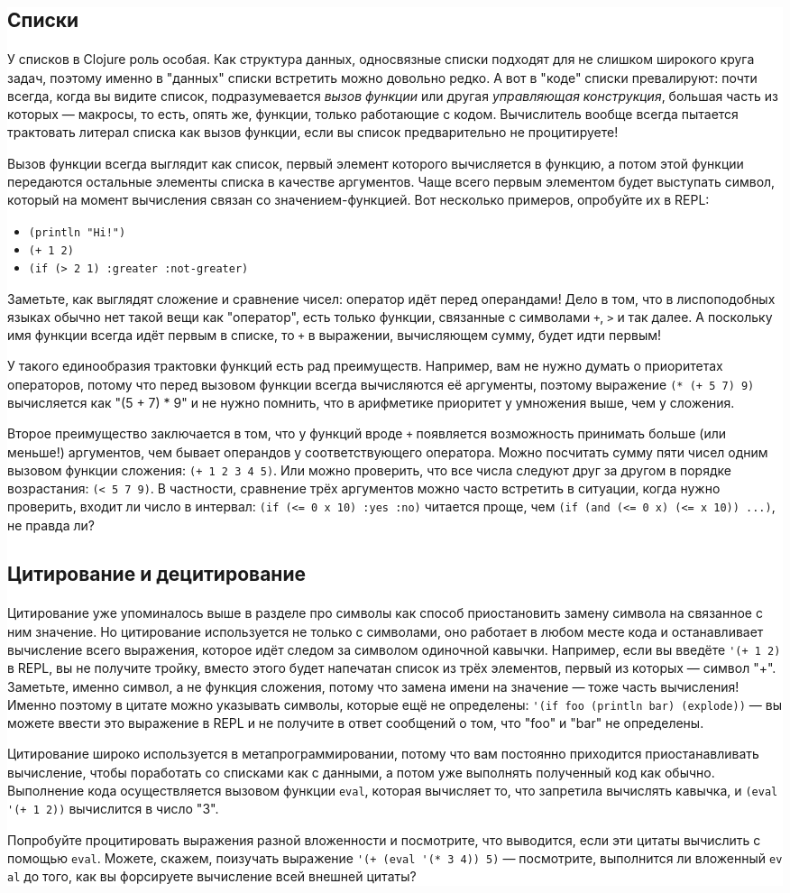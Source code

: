 ## Списки

У списков в Clojure роль особая. Как структура данных, односвязные списки подходят для не слишком широкого круга задач, поэтому именно в "данных" списки встретить можно довольно редко. А вот в "коде" списки превалируют: почти всегда, когда вы видите список, подразумевается *вызов функции* или другая *управляющая конструкция*, большая часть из которых — макросы, то есть, опять же, функции, только работающие с кодом. Вычислитель вообще всегда пытается трактовать литерал списка как вызов функции, если вы список предварительно не процитируете!

Вызов функции всегда выглядит как список, первый элемент которого вычисляется в функцию, а потом этой функции передаются остальные элементы списка в качестве аргументов. Чаще всего первым элементом будет выступать символ, который на момент вычисления связан со значением-функцией. Вот несколько примеров, опробуйте их в REPL:

- `(println "Hi!")`
- `(+ 1 2)`
- `(if (> 2 1) :greater :not-greater)`

Заметьте, как выглядят сложение и сравнение чисел: оператор идёт перед операндами! Дело в том, что в лиспоподобных языках обычно нет такой вещи как "оператор", есть только функции, связанные с символами `+`, `>` и так далее. А поскольку имя функции всегда идёт первым в списке, то `+` в выражении, вычисляющем сумму, будет идти первым!

У такого единообразия трактовки функций есть рад преимуществ. Например, вам не нужно думать о приоритетах операторов, потому что перед вызовом функции всегда вычисляются её аргументы, поэтому выражение `(* (+ 5 7) 9)` вычисляется как "(5 + 7) * 9" и не нужно помнить, что в арифметике приоритет у умножения выше, чем у сложения.

Второе преимущество заключается в том, что у функций вроде `+` появляется возможность принимать больше (или меньше!) аргументов, чем бывает операндов у соответствующего оператора. Можно посчитать сумму пяти чисел одним вызовом функции сложения: `(+ 1 2 3 4 5)`. Или можно проверить, что все числа следуют друг за другом в порядке возрастания: `(< 5 7 9)`. В частности, сравнение трёх аргументов можно часто встретить в ситуации, когда нужно проверить, входит ли число в интервал: `(if (<= 0 x 10) :yes :no)` читается проще, чем `(if (and (<= 0 x) (<= x 10)) ...)`, не правда ли?

## Цитирование и децитирование

Цитирование уже упоминалось выше в разделе про символы как способ приостановить замену символа на связанное с ним значение. Но цитирование используется не только с символами, оно работает в любом месте кода и останавливает вычисление всего выражения, которое идёт следом за символом одиночной кавычки. Например, если вы введёте `'(+ 1 2)` в REPL, вы не получите тройку, вместо этого будет напечатан список из трёх элементов, первый из которых — символ "+". Заметьте, именно символ, а не функция сложения, потому что замена имени на значение — тоже часть вычисления! Именно поэтому в цитате можно указывать символы, которые ещё не определены: `'(if foo (println bar) (explode))` — вы можете ввести это выражение в REPL и не получите в ответ сообщений о том, что "foo" и "bar" не определены.

Цитирование широко используется в метапрограммировании, потому что вам постоянно приходится приостанавливать вычисление, чтобы поработать со списками как с данными, а потом уже выполнять полученный код как обычно. Выполнение кода осуществляется вызовом функции `eval`, которая вычисляет то, что запретила вычислять кавычка, и `(eval '(+ 1 2))` вычислится в число "3".

Попробуйте процитировать выражения разной вложенности и посмотрите, что выводится, если эти цитаты вычислить с помощью `eval`. Можете, скажем, поизучать выражение `'(+ (eval '(* 3 4)) 5)` — посмотрите, выполнится ли вложенный `eval` до того, как вы форсируете вычисление всей внешней цитаты?
